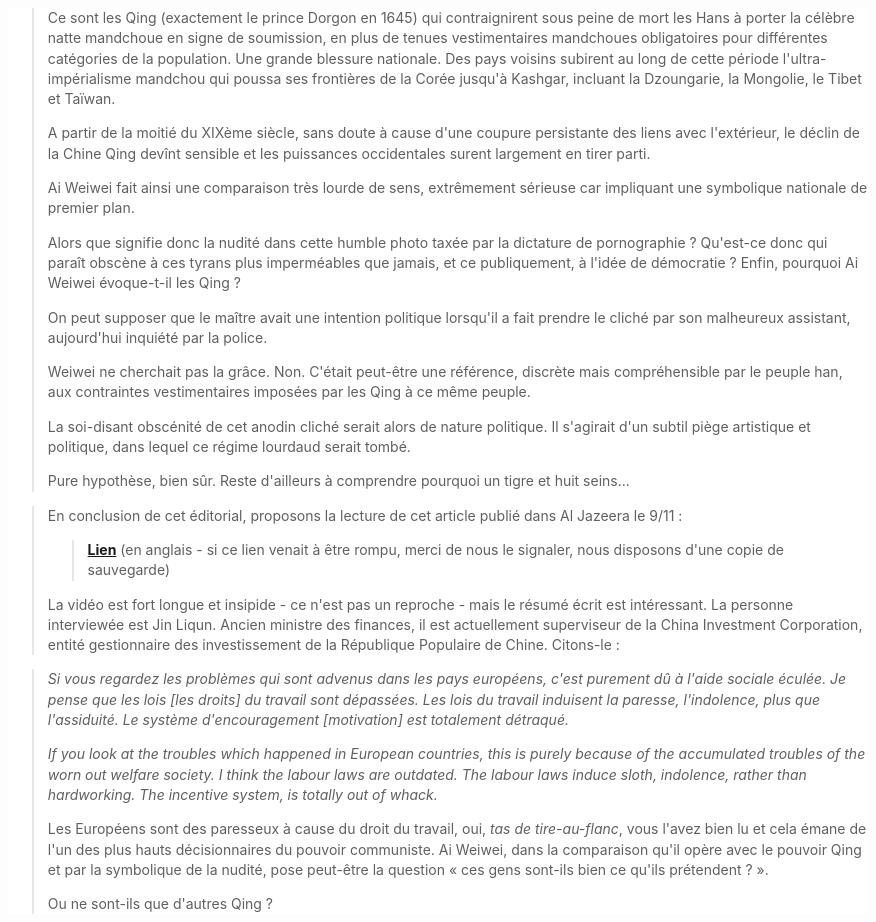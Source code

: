 > Ce sont les Qing (exactement le prince Dorgon en 1645) qui contraignirent sous peine de mort les Hans à porter la célèbre natte mandchoue en signe de soumission, en plus de tenues vestimentaires mandchoues obligatoires pour différentes catégories de la population. Une grande blessure nationale. Des pays voisins subirent au long de cette période l'ultra-impérialisme mandchou qui poussa ses frontières de la Corée jusqu'à Kashgar, incluant la Dzoungarie, la Mongolie, le Tibet et Taïwan.
> 
> A partir de la moitié du XIXème siècle, sans doute à cause d'une coupure persistante des liens avec l'extérieur, le déclin de la Chine Qing devînt sensible et les puissances occidentales surent largement en tirer parti.
> 
> Ai Weiwei fait ainsi une comparaison très lourde de sens, extrêmement sérieuse car impliquant une symbolique nationale de premier plan.
> 
> Alors que signifie donc la nudité dans cette humble photo taxée par la dictature de pornographie ? Qu'est-ce donc qui paraît obscène à ces tyrans plus imperméables que jamais, et ce publiquement, à l'idée de démocratie ? Enfin, pourquoi Ai Weiwei évoque-t-il les Qing ?
> 
> On peut supposer que le maître avait une intention politique lorsqu'il a fait prendre le cliché par son malheureux assistant, aujourd'hui inquiété par la police.
> 
> Weiwei ne cherchait pas la grâce. Non. C'était peut-être une référence, discrète mais compréhensible par le peuple han, aux contraintes vestimentaires imposées par les Qing à ce même peuple.
> 
> La soi-disant obscénité de cet anodin cliché serait alors de nature politique. Il s'agirait d'un subtil piège artistique et politique, dans lequel ce régime lourdaud serait tombé.
> 
> Pure hypothèse, bien sûr. Reste d'ailleurs à comprendre pourquoi un tigre et huit seins...

> En conclusion de cet éditorial, proposons la lecture de cet article publié dans Al Jazeera le 9/11 :
> 
> > **[Lien](http://www.aljazeera.com/programmes/talktojazeera/2011/11/2011114434664695.html)** (en anglais - si ce lien venait à être rompu, merci de nous le signaler, nous disposons d'une copie de sauvegarde)
> 
> La vidéo est fort longue et insipide - ce n'est pas un reproche - mais le résumé écrit est intéressant. La personne interviewée est Jin Liqun. Ancien ministre des finances, il est actuellement superviseur de la China Investment Corporation, entité gestionnaire des investissement de la République Populaire de Chine. Citons-le :

> _Si vous regardez les problèmes qui sont advenus dans les pays européens, c'est purement dû à l'aide sociale éculée. Je pense que les lois \[les droits\] du travail sont dépassées. Les lois du travail induisent la paresse, l'indolence, plus que l'assiduité. Le système d'encouragement \[motivation\] est totalement détraqué._
> 
> _If you look at the troubles which happened in European countries, this is purely because of the accumulated troubles of the worn out welfare society. I think the labour laws are outdated. The labour laws induce sloth, indolence, rather than hardworking. The incentive system, is totally out of whack._
> 
> Les Européens sont des paresseux à cause du droit du travail, oui, _tas de tire-au-flanc_, vous l'avez bien lu et cela émane de l'un des plus hauts décisionnaires du pouvoir communiste. Ai Weiwei, dans la comparaison qu'il opère avec le pouvoir Qing et par la symbolique de la nudité, pose peut-être la question « ces gens sont-ils bien ce qu'ils prétendent ? ».
> 
> Ou ne sont-ils que d'autres Qing ?
